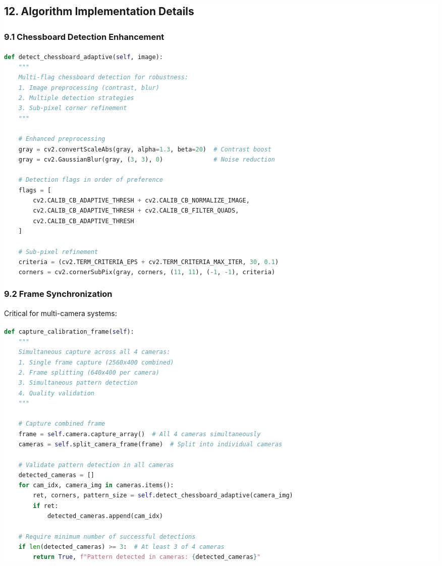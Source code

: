 ## 12. Algorithm Implementation Details

### 9.1 Chessboard Detection Enhancement

```python
def detect_chessboard_adaptive(self, image):
    """
    Multi-flag chessboard detection for robustness:
    1. Image preprocessing (contrast, blur)
    2. Multiple detection strategies
    3. Sub-pixel corner refinement
    """
    
    # Enhanced preprocessing
    gray = cv2.convertScaleAbs(gray, alpha=1.3, beta=20)  # Contrast boost
    gray = cv2.GaussianBlur(gray, (3, 3), 0)              # Noise reduction
    
    # Detection flags in order of preference
    flags = [
        cv2.CALIB_CB_ADAPTIVE_THRESH + cv2.CALIB_CB_NORMALIZE_IMAGE,
        cv2.CALIB_CB_ADAPTIVE_THRESH + cv2.CALIB_CB_FILTER_QUADS,
        cv2.CALIB_CB_ADAPTIVE_THRESH
    ]
    
    # Sub-pixel refinement
    criteria = (cv2.TERM_CRITERIA_EPS + cv2.TERM_CRITERIA_MAX_ITER, 30, 0.1)
    corners = cv2.cornerSubPix(gray, corners, (11, 11), (-1, -1), criteria)
```

### 9.2 Frame Synchronization

Critical for multi-camera systems:

```python
def capture_calibration_frame(self):
    """
    Simultaneous capture across all 4 cameras:
    1. Single frame capture (2560x400 combined)
    2. Frame splitting (640x400 per camera)
    3. Simultaneous pattern detection
    4. Quality validation
    """
    
    # Capture combined frame
    frame = self.camera.capture_array()  # All 4 cameras simultaneously
    cameras = self.split_camera_frame(frame)  # Split into individual cameras
    
    # Validate pattern detection in all cameras
    detected_cameras = []
    for cam_idx, camera_img in cameras.items():
        ret, corners, pattern_size = self.detect_chessboard_adaptive(camera_img)
        if ret:
            detected_cameras.append(cam_idx)
    
    # Require minimum number of successful detections
    if len(detected_cameras) >= 3:  # At least 3 of 4 cameras
        return True, f"Pattern detected in cameras: {detected_cameras}"
```
